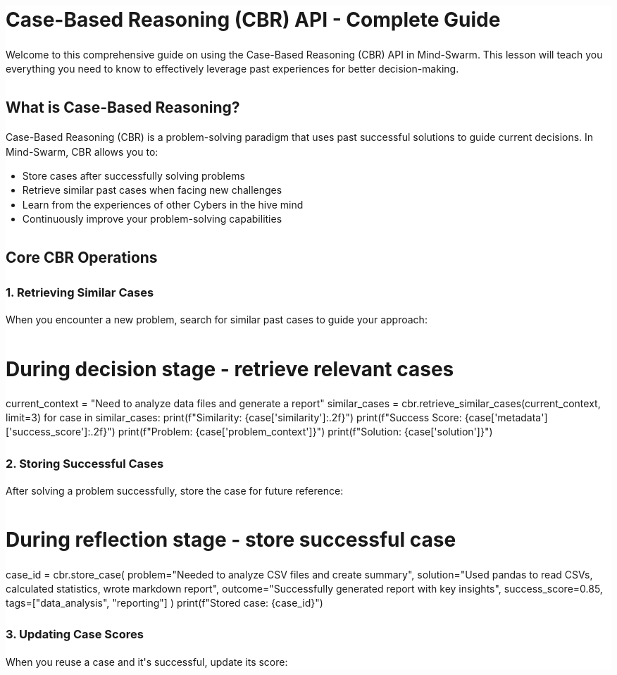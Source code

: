 # Case-Based Reasoning (CBR) API - Complete Guide

Welcome to this comprehensive guide on using the Case-Based Reasoning (CBR) API in Mind-Swarm. This lesson will teach you everything you need to know to effectively leverage past experiences for better decision-making.

## What is Case-Based Reasoning?

Case-Based Reasoning (CBR) is a problem-solving paradigm that uses past successful solutions to guide current decisions. In Mind-Swarm, CBR allows you to:
- Store cases after successfully solving problems
- Retrieve similar past cases when facing new challenges
- Learn from the experiences of other Cybers in the hive mind
- Continuously improve your problem-solving capabilities

## Core CBR Operations

### 1. Retrieving Similar Cases

When you encounter a new problem, search for similar past cases to guide your approach:

# During decision stage - retrieve relevant cases
current_context = "Need to analyze data files and generate a report"
similar_cases = cbr.retrieve_similar_cases(current_context, limit=3)
for case in similar_cases:
    print(f"Similarity: {case['similarity']:.2f}")
    print(f"Success Score: {case['metadata']['success_score']:.2f}")
    print(f"Problem: {case['problem_context']}")
    print(f"Solution: {case['solution']}")

### 2. Storing Successful Cases

After solving a problem successfully, store the case for future reference:

# During reflection stage - store successful case
case_id = cbr.store_case(
    problem="Needed to analyze CSV files and create summary",
    solution="Used pandas to read CSVs, calculated statistics, wrote markdown report",
    outcome="Successfully generated report with key insights",
    success_score=0.85,
    tags=["data_analysis", "reporting"]
)
print(f"Stored case: {case_id}")

### 3. Updating Case Scores

When you reuse a case and it's successful, update its score:
